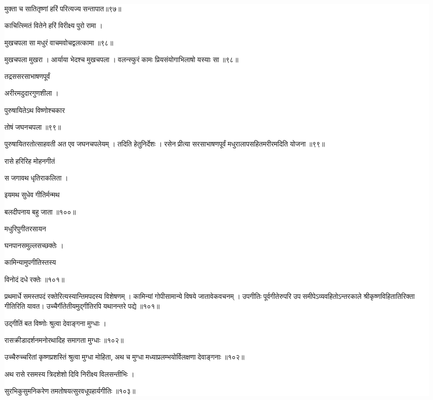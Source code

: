 मुक्ता च सातितृष्णां हरिं परित्यज्य सन्तापात॥९७॥



काचित्स्मितं वितेने हरिं विरीक्ष्य पुरो रामा ।

मुखचपला सा मधुरं वाचमवोचद्वलत्कामा ॥९८॥



मुखचपला मुखरा । आर्याया भेदश्च मुखचपला । वलन्स्फुरं कामः प्रियसंयोगाभिलाषो यस्याः सा ॥९८॥



तद्रससरसाभाषणपूर्वं

अरीरमदुदारगुणशीला ।

पुरुषायितेऽथ विष्णोश्चकार

तोषं जघनचपला ॥९९॥



पुरुषायितरतोत्साहवती अत एव जघनचपलेयम् । तदिति हेतुनिर्देशः । रसेन प्रीत्या सरसाभाषणपूर्वं मधुरालापसहितमरीरमदिति योजना ॥९९॥



रासे हरिरिह मोहनगीतं

स जगावथ धृतिराकलिता ।

इयमथ सुधेव गीतिर्मन्मथ

बलदीपनाय बहु जाता ॥१००॥



मधुरिपुगीतरसायन

घनपानसमुल्लसच्छक्तेः ।

कामिन्यामुपगीतिस्तस्य

विनोदं दधे रक्तेः ॥१०१॥



प्रथमार्धे समस्तपदं रक्तेरित्यस्यान्तिमपदस्य विशेषणम् । कामिन्यां गोपीसामान्ये विषये जातावेकवचनम् । उपगीतिः पूर्वगीतेरुपरि उप समीपेऽव्यवहितोऽन्तरकाले श्रीकृष्णविहितातिरिक्ता गीतिरिति यावत। उच्चैर्गीतेतीयमुद्गीतिरपि यथानन्तरे पद्ये ॥१०१॥



उद्गीतिं बत विष्णोः श्रुत्वा देवाङ्गना मुग्धाः ।

रासक्रीडादर्शनमनोरथादिह समागता मुग्धाः ॥१०२॥



उच्चैरुच्चरितां कृष्णप्रशस्तिं श्रुत्वा मुग्धा मोहिता, अथ च मुग्धा मध्याप्रलम्भयोर्विलक्षणा देवाङ्गनाः ॥१०२॥



अथ रासे रसमस्य त्रिदशेशो दिवि निरीक्ष्य विलसन्तीभिः ।

सुरभिकुसुमनिकरेण तमतोषयत्सुरवधूपहार्यगीतिः ॥१०३॥
